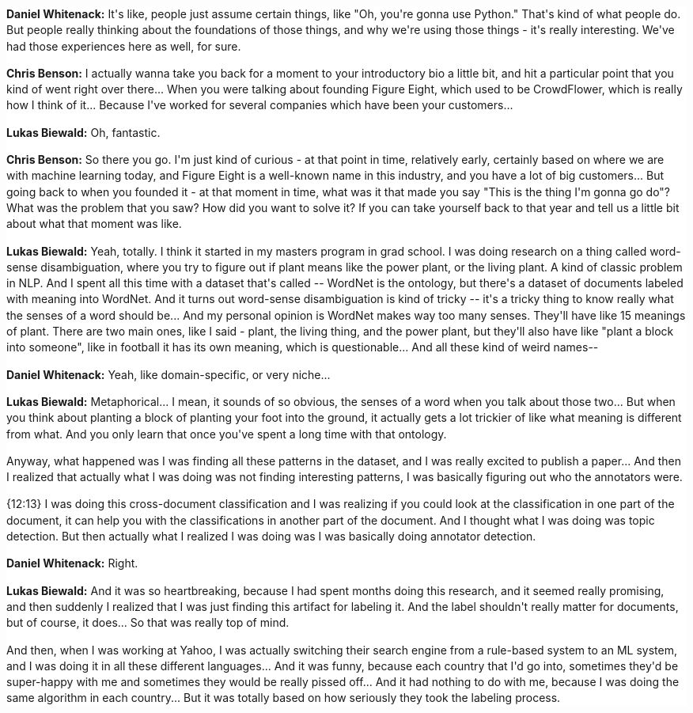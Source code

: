 **Daniel Whitenack:** It's like, people just assume certain things, like "Oh, you're gonna use Python." That's kind of what people do. But people really thinking about the foundations of those things, and why we're using those things - it's really interesting. We've had those experiences here as well, for sure.

**Chris Benson:** I actually wanna take you back for a moment to your introductory bio a little bit, and hit a particular point that you kind of went right over there... When you were talking about founding Figure Eight, which used to be CrowdFlower, which is really how I think of it... Because I've worked for several companies which have been your customers...

**Lukas Biewald:** Oh, fantastic.

**Chris Benson:** So there you go. I'm just kind of curious - at that point in time, relatively early, certainly based on where we are with machine learning today, and Figure Eight is a well-known name in this industry, and you have a lot of big customers... But going back to when you founded it - at that moment in time, what was it that made you say "This is the thing I'm gonna go do"? What was the problem that you saw? How did you want to solve it? If you can take yourself back to that year and tell us a little bit about what that moment was like.

**Lukas Biewald:** Yeah, totally. I think it started in my masters program in grad school. I was doing research on a thing called word-sense disambiguation, where you try to figure out if plant means like the power plant, or the living plant. A kind of classic problem in NLP. And I spent all this time with a dataset that's called -- WordNet is the ontology, but there's a dataset of documents labeled with meaning into WordNet. And it turns out word-sense disambiguation is kind of tricky -- it's a tricky thing to know really what the senses of a word should be... And my personal opinion is WordNet makes way too many senses. They'll have like 15 meanings of plant. There are two main ones, like I said - plant, the living thing, and the power plant, but they'll also have like "plant a block into someone", like in football it has its own meaning, which is questionable... And all these kind of weird names--

**Daniel Whitenack:** Yeah, like domain-specific, or very niche...

**Lukas Biewald:** Metaphorical... I mean, it sounds of so obvious, the senses of a word when you talk about those two... But when you think about planting a block of planting your foot into the ground, it actually gets a lot trickier of like what meaning is different from what. And you only learn that once you've spent a long time with that ontology.

Anyway, what happened was I was finding all these patterns in the dataset, and I was really excited to publish a paper... And then I realized that actually what I was doing was not finding interesting patterns, I was basically figuring out who the annotators were.

\{12:13\} I was doing this cross-document classification and I was realizing if you could look at the classification in one part of the document, it can help you with the classifications in another part of the document. And I thought what I was doing was topic detection. But then actually what I realized I was doing was I was basically doing annotator detection.

**Daniel Whitenack:** Right.

**Lukas Biewald:** And it was so heartbreaking, because I had spent months doing this research, and it seemed really promising, and then suddenly I realized that I was just finding this artifact for labeling it. And the label shouldn't really matter for documents, but of course, it does... So that was really top of mind.

And then, when I was working at Yahoo, I was actually switching their search engine from a rule-based system to an ML system, and I was doing it in all these different languages... And it was funny, because each country that I'd go into, sometimes they'd be super-happy with me and sometimes they would be really pissed off... And it had nothing to do with me, because I was doing the same algorithm in each country... But it was totally based on how seriously they took the labeling process.
